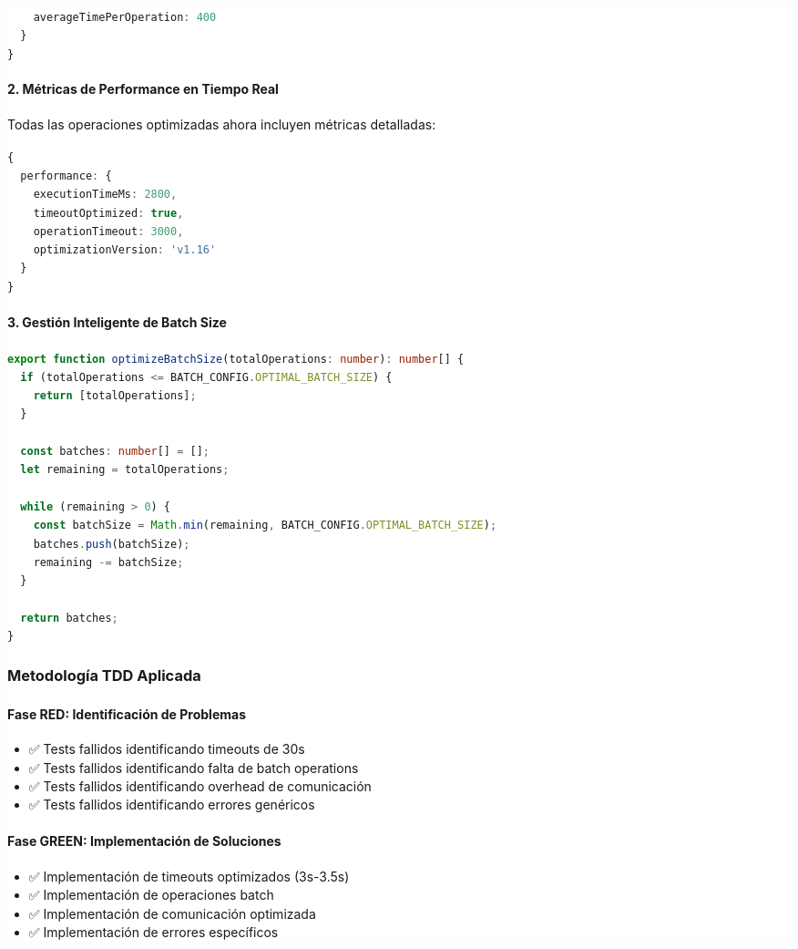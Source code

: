 ```typescript
    averageTimePerOperation: 400
  }
}
```

#### 2. Métricas de Performance en Tiempo Real

Todas las operaciones optimizadas ahora incluyen métricas detalladas:

```typescript
{
  performance: {
    executionTimeMs: 2800,
    timeoutOptimized: true,
    operationTimeout: 3000,
    optimizationVersion: 'v1.16'
  }
}
```

#### 3. Gestión Inteligente de Batch Size

```typescript
export function optimizeBatchSize(totalOperations: number): number[] {
  if (totalOperations <= BATCH_CONFIG.OPTIMAL_BATCH_SIZE) {
    return [totalOperations];
  }
  
  const batches: number[] = [];
  let remaining = totalOperations;
  
  while (remaining > 0) {
    const batchSize = Math.min(remaining, BATCH_CONFIG.OPTIMAL_BATCH_SIZE);
    batches.push(batchSize);
    remaining -= batchSize;
  }
  
  return batches;
}
```

### Metodología TDD Aplicada

#### Fase RED: Identificación de Problemas
- ✅ Tests fallidos identificando timeouts de 30s
- ✅ Tests fallidos identificando falta de batch operations
- ✅ Tests fallidos identificando overhead de comunicación
- ✅ Tests fallidos identificando errores genéricos

#### Fase GREEN: Implementación de Soluciones
- ✅ Implementación de timeouts optimizados (3s-3.5s)
- ✅ Implementación de operaciones batch
- ✅ Implementación de comunicación optimizada
- ✅ Implementación de errores específicos
